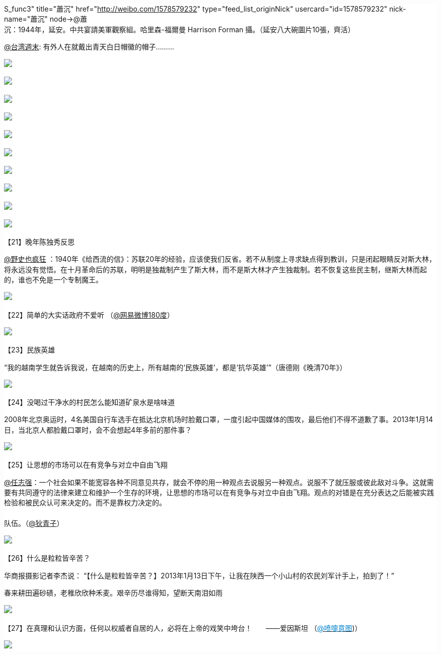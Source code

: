 S_func3" title="蕭沉" href="http://weibo.com/1578579232" type="feed_list_originNick" usercard="id=1578579232" nick-name="蕭沉" node->@蕭沉</a><a href="http://verified.weibo.com/verify" target="_blank"></a>：1944年，延安。中共宴請美軍觀察組。哈里森-福爾曼 Harrison Forman 攝。（延安八大碗圖片10張，齊活）</div>
<p><a href="http://weibo.com/n/%E5%8F%B0%E6%B9%BE%E9%80%B1%E6%9C%AB" usercard="name=台湾週末">@台湾週末</a>: 有外人在就戴出青天白日帽徽的帽子………</p>
<p><img style="BORDER-BOTTOM-COLOR: #000000; BORDER-TOP-COLOR: #000000; BORDER-RIGHT-COLOR: #000000; BORDER-LEFT-COLOR: #000000" border="0" src="http://ptimg.org:88/dapenti/CzH035OH/V4u5y.jpg"></p>
<p><img style="BORDER-BOTTOM-COLOR: #000000; BORDER-TOP-COLOR: #000000; BORDER-RIGHT-COLOR: #000000; BORDER-LEFT-COLOR: #000000" border="0" src="http://ptimg.org:88/dapenti/CzH03kEB/TpnaZ.jpg"></p>
<p><img style="BORDER-BOTTOM-COLOR: #000000; BORDER-TOP-COLOR: #000000; BORDER-RIGHT-COLOR: #000000; BORDER-LEFT-COLOR: #000000" border="0" src="http://ptimg.org:88/dapenti/CzH013qI/R7Z3E.jpg"></p>
<p><img style="BORDER-BOTTOM-COLOR: #000000; BORDER-TOP-COLOR: #000000; BORDER-RIGHT-COLOR: #000000; BORDER-LEFT-COLOR: #000000" border="0" src="http://ptimg.org:88/dapenti/CzH00yJT/1ELZr.jpg"></p>
<p><img style="BORDER-BOTTOM-COLOR: #000000; BORDER-TOP-COLOR: #000000; BORDER-RIGHT-COLOR: #000000; BORDER-LEFT-COLOR: #000000" border="0" src="http://ptimg.org:88/dapenti/CzH03QWp/IOOl0.jpg"></p>
<p><img style="BORDER-BOTTOM-COLOR: #000000; BORDER-TOP-COLOR: #000000; BORDER-RIGHT-COLOR: #000000; BORDER-LEFT-COLOR: #000000" border="0" src="http://ptimg.org:88/dapenti/CzH01CBp/GoSIS.jpg"></p>
<p><img style="BORDER-BOTTOM-COLOR: #000000; BORDER-TOP-COLOR: #000000; BORDER-RIGHT-COLOR: #000000; BORDER-LEFT-COLOR: #000000" border="0" src="http://ptimg.org:88/dapenti/CzH01T5D/eppZH.jpg"></p>
<p><img style="BORDER-BOTTOM-COLOR: #000000; BORDER-TOP-COLOR: #000000; BORDER-RIGHT-COLOR: #000000; BORDER-LEFT-COLOR: #000000" border="0" src="http://ptimg.org:88/dapenti/CzH029Vk/cs320.jpg"></p>
<p><img style="BORDER-BOTTOM-COLOR: #000000; BORDER-TOP-COLOR: #000000; BORDER-RIGHT-COLOR: #000000; BORDER-LEFT-COLOR: #000000" border="0" src="http://ptimg.org:88/dapenti/CzH00f0b/awlLA.jpg"></p>
<p><img style="BORDER-BOTTOM-COLOR: #000000; BORDER-TOP-COLOR: #000000; BORDER-RIGHT-COLOR: #000000; BORDER-LEFT-COLOR: #000000" border="0" src="http://ptimg.org:88/dapenti/CzH02wVm/127qz6.jpg"></p>
<p>【21】晚年陈独秀反思</p>
<div class="WB_info">
<a class="WB_name S_func3" title="野史也疯狂" href="http://weibo.com/2653623171" usercard="id=2653623171" nick-name="野史也疯狂" node-type="feed_list_originNick">@野史也疯狂</a><a title="微博会员" href="http://vip.weibo.com/personal?from=main" target="_blank" action-type="ignore_list"><i class="W_ico16 
ico_member"></i></a> ：1940年《给西流的信》：苏联20年的经验，应该使我们反省。若不从制度上寻求缺点得到教训，只是闭起眼睛反对斯大林，将永远没有觉悟。在十月革命后的苏联，明明是独裁制产生了斯大林，而不是斯大林才产生独裁制。若不恢复这些民主制，继斯大林而起的，谁也不免是一个专制魔王。 </div>
<p><img style="BORDER-BOTTOM-COLOR: #000000; BORDER-TOP-COLOR: #000000; BORDER-RIGHT-COLOR: #000000; BORDER-LEFT-COLOR: #000000" border="0" src="http://ptimg.org:88/dapenti/CzHA8nFw/cjgEN.jpg"></p>
<p>【22】简单的大实话政府不爱听 （<a class="WB_name S_func3" title="网" href="http://weibo.com/netease180" type="feed_list_originNick" usercard="id=2705934811" nick-name="网易微博180度" node->@网易微博180度</a>）</p>
<p><img style="BORDER-BOTTOM-COLOR: #000000; BORDER-TOP-COLOR: #000000; BORDER-RIGHT-COLOR: #000000; BORDER-LEFT-COLOR: #000000" border="0" src="http://ptimg.org:88/dapenti/CzGq6OFh/F6QYN.jpg"></p>
<p>【23】民族英雄</p>
<p>“我的越南学生就告诉我说，在越南的历史上，所有越南的‘民族英雄’，都是‘抗华英雄’”（唐德刚《晚清70年》）</p>
<p><img style="BORDER-BOTTOM-COLOR: #000000; BORDER-TOP-COLOR: #000000; BORDER-RIGHT-COLOR: #000000; BORDER-LEFT-COLOR: #000000" border="0" src="http://ptimg.org:88/dapenti/CzHhUo9S/mBS0c.jpg"></p>
<p>【24】没喝过干净水的村民怎么能知道矿泉水是啥味道<br></p>
<p>2008年北京奥运时，4名美国自行车选手在抵达北京机场时脸戴口罩，一度引起中国媒体的围攻，最后他们不得不道歉了事。2013年1月14日，当北京人都脸戴口罩时，会不会想起4年多前的那件事？</p>
<p><img style="BORDER-BOTTOM-COLOR: #000000; BORDER-TOP-COLOR: #000000; BORDER-RIGHT-COLOR: #000000; BORDER-LEFT-COLOR: #000000" border="0" src="http://ptimg.org:88/dapenti/CzHG9mdP/QEb54.jpg"></p>
<p>【25】让思想的市场可以在有竞争与对立中自由飞翔</p>
<div class="WB_info">
<a class="WB_name S_func3" title="任志强" href="http://weibo.com/renzhiqiang" usercard="id=1182389073" nick-name="任志强" node-type="feed_list_originNick">@任志强</a><a href="http://verified.weibo.com/verify" target="_blank"><i class="W_ico16 approve" title="新浪个人认证 "></i></a><a title="微博会" href="http://vip.weibo.com/personal?from=main" target="_blank" action-type="ignore_list"><i class="W_ico16 ico_member"></i></a>：一个社会如果不能宽容各种不同意见共存，就会不停的用一种观点去说服另一种观点。说服不了就压服或彼此敌对斗争。这就需要有共同遵守的法律来建立和维护一个生存的环境，让思想的市场可以在有竞争与对立中自由飞翔。观点的对错是在充分表达之后能被实践检验和被民众认可来决定的。而不是靠权力决定的。 </div>
<div class="WB_text" node-type="feed_list_content">&#160;</div>
<div class="WB_text" node-type="feed_list_content">队伍。（<a href="http://weibo.com/n/%E7%8B%84%E9%9D%92%E5%AD%90" usercard="name=
狄青子">@狄青子</a>）</div>
<p><img style="BORDER-BOTTOM-COLOR: #000000; BORDER-TOP-COLOR: #000000; BORDER-RIGHT-COLOR: #000000; BORDER-LEFT-COLOR: #000000" border="0" src="http://ww1.sinaimg.cn/large/6283e751jw1e0xqbeeuurj.jpg"></p>
<p>【26】什么是粒粒皆辛苦？</p>
<p>华商报摄影记者李杰说： “【什么是粒粒皆辛苦？】2013年1月13日下午，让我在陕西一个小山村的农民刘军计手上，拍到了！”</p>
<p>春来耕田遍砂碛，老稚欣欣种禾麦。艰辛历尽谁得知，望断天南泪如雨</p>
<p><img style="BORDER-BOTTOM-COLOR: #000000; BORDER-TOP-COLOR: #000000; BORDER-RIGHT-COLOR: #000000; BORDER-LEFT-COLOR: #000000" border="0" src="http://ptimg.org:88/dapenti/CzHN7EPX/13CN97.jpg"></p>
<p>【27】在真理和认识方面，任何以权威者自居的人，必将在上帝的戏笑中垮台！&#160;&#160;&#160;&#160;&#160;&#160; ——爱因斯坦 （<a class="S_func1" href="http://weibo.com/pentiyitu" target="_blank"><font color="#0082cb">@喷嚏意图</font></a>)）</p>
<p><img style="BORDER-BOTTOM-COLOR: #000000; BORDER-TOP-COLOR: #000000; BORDER-RIGHT-COLOR: #000000; BORDER-LEFT-COLOR: #000000" border="0" src="http://ptimg.org:88/dapenti/CzI5athI/daHxS.jpg"></p>